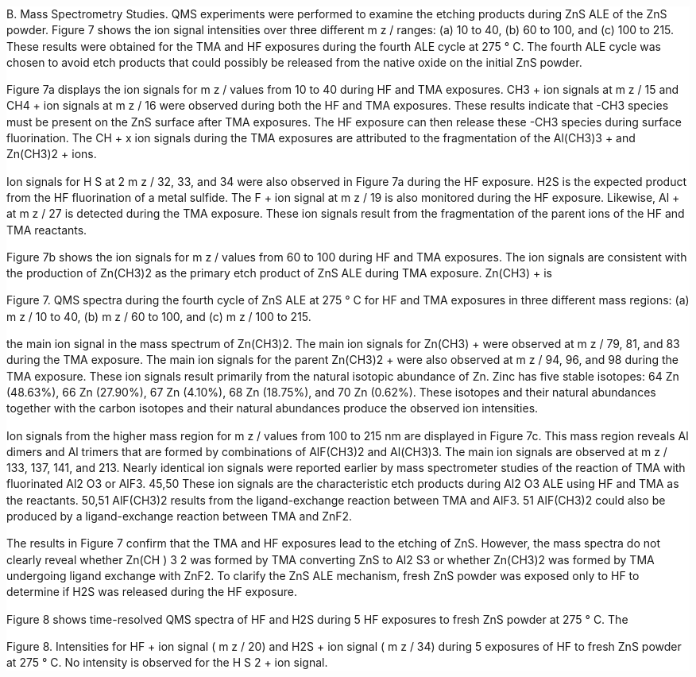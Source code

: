 B. Mass Spectrometry Studies. QMS experiments were performed to examine the etching products during ZnS ALE of the ZnS powder. Figure 7 shows the ion signal intensities over three different m z / ranges: (a) 10 to 40, (b) 60 to 100, and (c) 100 to 215. These results were obtained for the TMA and HF exposures during the fourth ALE cycle at 275 ° C. The fourth ALE cycle was chosen to avoid etch products that could possibly be released from the native oxide on the initial ZnS powder.

Figure 7a displays the ion signals for m z / values from 10 to 40 during HF and TMA exposures. CH3 + ion signals at m z / 15 and CH4 + ion signals at m z / 16 were observed during both the HF and TMA exposures. These results indicate that -CH3 species must be present on the ZnS surface after TMA exposures. The HF exposure can then release these -CH3 species during surface fluorination. The CH + x ion signals during the TMA exposures are attributed to the fragmentation of the Al(CH3)3 + and Zn(CH3)2 + ions.

Ion signals for H S at 2 m z / 32, 33, and 34 were also observed in Figure 7a during the HF exposure. H2S is the expected product from the HF fluorination of a metal sulfide. The F + ion signal at m z / 19 is also monitored during the HF exposure. Likewise, Al + at m z / 27 is detected during the TMA exposure. These ion signals result from the fragmentation of the parent ions of the HF and TMA reactants.

Figure 7b shows the ion signals for m z / values from 60 to 100 during HF and TMA exposures. The ion signals are consistent with the production of Zn(CH3)2 as the primary etch product of ZnS ALE during TMA exposure. Zn(CH3) + is

Figure 7. QMS spectra during the fourth cycle of ZnS ALE at 275 ° C for HF and TMA exposures in three different mass regions: (a) m z / 10 to 40, (b) m z / 60 to 100, and (c) m z / 100 to 215.



the main ion signal in the mass spectrum of Zn(CH3)2. The main ion signals for Zn(CH3) + were observed at m z / 79, 81, and 83 during the TMA exposure. The main ion signals for the parent Zn(CH3)2 + were also observed at m z / 94, 96, and 98 during the TMA exposure. These ion signals result primarily from the natural isotopic abundance of Zn. Zinc has five stable isotopes: 64 Zn (48.63%), 66 Zn (27.90%), 67 Zn (4.10%), 68 Zn (18.75%), and 70 Zn (0.62%). These isotopes and their natural abundances together with the carbon isotopes and their natural abundances produce the observed ion intensities.

Ion signals from the higher mass region for m z / values from 100 to 215 nm are displayed in Figure 7c. This mass region reveals Al dimers and Al trimers that are formed by combinations of AlF(CH3)2 and Al(CH3)3. The main ion signals are observed at m z / 133, 137, 141, and 213. Nearly identical ion signals were reported earlier by mass spectrometer studies of the reaction of TMA with fluorinated Al2 O3 or AlF3. 45,50 These ion signals are the characteristic etch products during Al2 O3 ALE using HF and TMA as the reactants. 50,51 AlF(CH3)2 results from the ligand-exchange reaction between TMA and AlF3. 51 AlF(CH3)2 could also be produced by a ligand-exchange reaction between TMA and ZnF2.

The results in Figure 7 confirm that the TMA and HF exposures lead to the etching of ZnS. However, the mass spectra do not clearly reveal whether Zn(CH ) 3 2 was formed by TMA converting ZnS to Al2 S3 or whether Zn(CH3)2 was formed by TMA undergoing ligand exchange with ZnF2. To clarify the ZnS ALE mechanism, fresh ZnS powder was exposed only to HF to determine if H2S was released during the HF exposure.

Figure 8 shows time-resolved QMS spectra of HF and H2S during 5 HF exposures to fresh ZnS powder at 275 ° C. The

Figure 8. Intensities for HF + ion signal ( m z / 20) and H2S + ion signal ( m z / 34) during 5 exposures of HF to fresh ZnS powder at 275 ° C. No intensity is observed for the H S 2 + ion signal.
